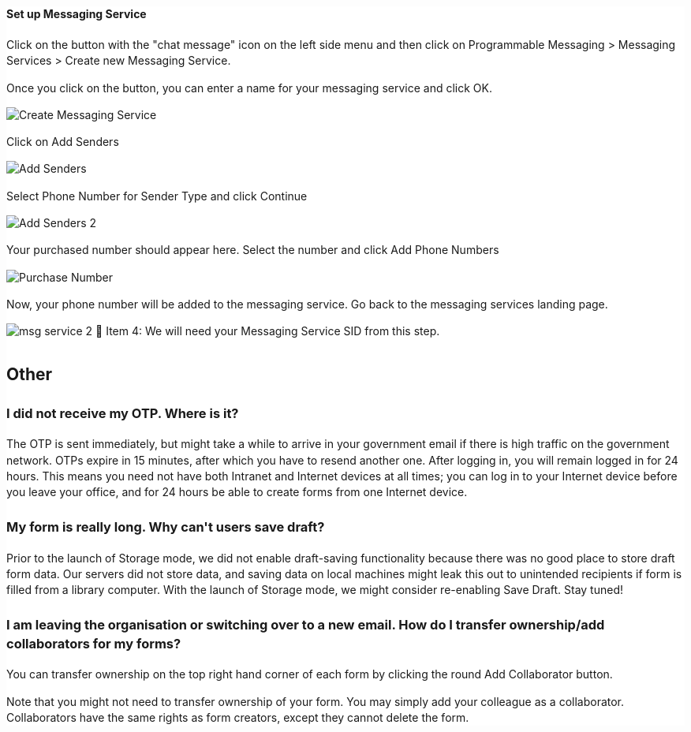 #### Set up Messaging Service

Click on the button with the "chat message" icon on the left side menu and then click on Programmable Messaging > Messaging Services > Create new Messaging Service.

Once you click on the button, you can enter a name for your messaging service and click OK.

![Create Messaging Service](https://s3-ap-southeast-1.amazonaws.com/misc.form.gov.sg/msg-service-.jpg)

Click on Add Senders

![Add Senders](https://s3-ap-southeast-1.amazonaws.com/misc.form.gov.sg/sender-pool-.jpg)

Select Phone Number for Sender Type and click Continue

![Add Senders 2](https://s3-ap-southeast-1.amazonaws.com/misc.form.gov.sg/add-sender-1.png)

Your purchased number should appear here. Select the number and click Add Phone Numbers

![Purchase Number](https://s3-ap-southeast-1.amazonaws.com/misc.form.gov.sg/purchased-number.jpg)

Now, your phone number will be added to the messaging service. Go back to the messaging services landing page.

![msg service 2](https://s3-ap-southeast-1.amazonaws.com/misc.form.gov.sg/msg-service-2.jpg)
📌 Item 4: We will need your Messaging Service SID from this step.


## Other

### I did not receive my OTP. Where is it?

The OTP is sent immediately, but might take a while to arrive in your government email if there is high traffic on the government network. OTPs expire in 15 minutes, after which you have to resend another one. After logging in, you will remain logged in for 24 hours. This means you need not have both Intranet and Internet devices at all times; you can log in to your Internet device before you leave your office, and for 24 hours be able to create forms from one Internet device.

### My form is really long. Why can't users save draft?

Prior to the launch of Storage mode, we did not enable draft-saving functionality because there was no good place to store draft form data. Our servers did not store data, and saving data on local machines might leak this out to unintended recipients if form is filled from a library computer. With the launch of Storage mode, we might consider re-enabling Save Draft. Stay tuned!

### I am leaving the organisation or switching over to a new email. How do I transfer ownership/add collaborators for my forms?

You can transfer ownership on the top right hand corner of each form by clicking the round Add Collaborator button. 

Note that you might not need to transfer ownership of your form. You may simply add your colleague as a collaborator. Collaborators have the same rights as form creators, except they cannot delete the form.
